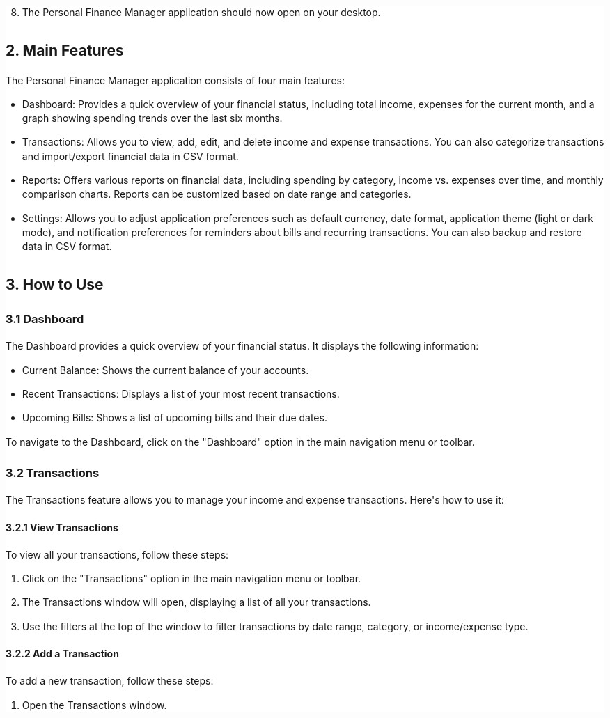 8. The Personal Finance Manager application should now open on your desktop.

## 2. Main Features

The Personal Finance Manager application consists of four main features:

- Dashboard: Provides a quick overview of your financial status, including total income, expenses for the current month, and a graph showing spending trends over the last six months.

- Transactions: Allows you to view, add, edit, and delete income and expense transactions. You can also categorize transactions and import/export financial data in CSV format.

- Reports: Offers various reports on financial data, including spending by category, income vs. expenses over time, and monthly comparison charts. Reports can be customized based on date range and categories.

- Settings: Allows you to adjust application preferences such as default currency, date format, application theme (light or dark mode), and notification preferences for reminders about bills and recurring transactions. You can also backup and restore data in CSV format.

## 3. How to Use

### 3.1 Dashboard

The Dashboard provides a quick overview of your financial status. It displays the following information:

- Current Balance: Shows the current balance of your accounts.

- Recent Transactions: Displays a list of your most recent transactions.

- Upcoming Bills: Shows a list of upcoming bills and their due dates.

To navigate to the Dashboard, click on the "Dashboard" option in the main navigation menu or toolbar.

### 3.2 Transactions

The Transactions feature allows you to manage your income and expense transactions. Here's how to use it:

#### 3.2.1 View Transactions

To view all your transactions, follow these steps:

1. Click on the "Transactions" option in the main navigation menu or toolbar.

2. The Transactions window will open, displaying a list of all your transactions.

3. Use the filters at the top of the window to filter transactions by date range, category, or income/expense type.

#### 3.2.2 Add a Transaction

To add a new transaction, follow these steps:

1. Open the Transactions window.
